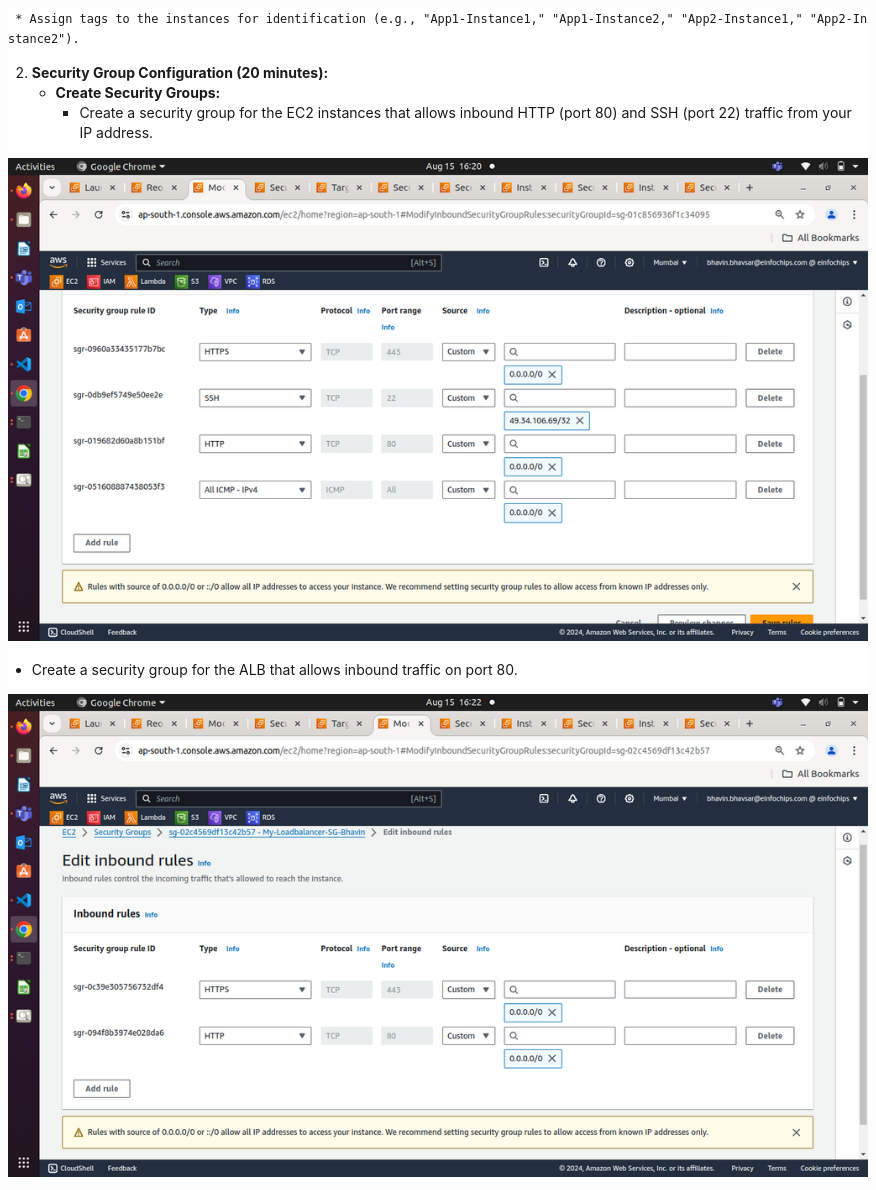      * Assign tags to the instances for identification (e.g., "App1-Instance1," "App1-Instance2," "App2-Instance1," "App2-Instance2").  
    

2. **Security Group Configuration (20 minutes):**  
   * **Create Security Groups:**  
     * Create a security group for the EC2 instances that allows inbound HTTP (port 80\) and SSH (port 22\) traffic from your IP address.  

![alt text](p1/SGforApps.png)

  * Create a security group for the ALB that allows inbound traffic on port 80\.  

![alt text](p1/SGforALB.png)
